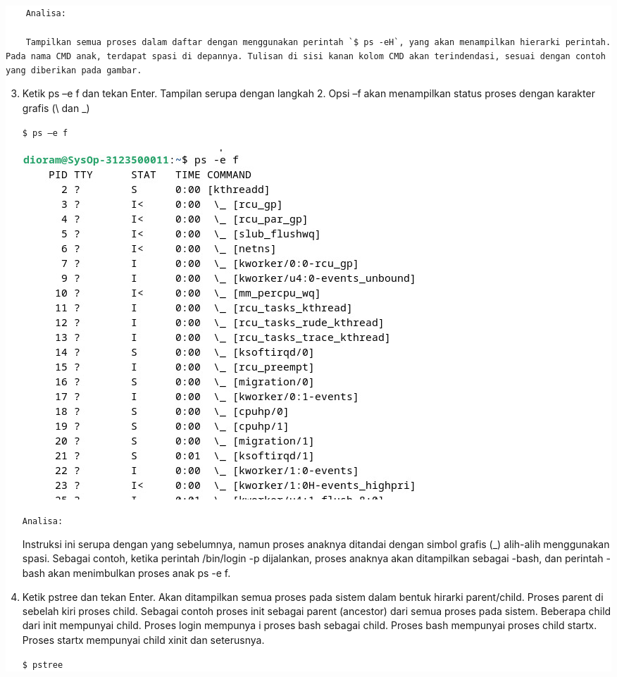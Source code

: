         Analisa:

        Tampilkan semua proses dalam daftar dengan menggunakan perintah `$ ps -eH`, yang akan menampilkan hierarki perintah. Pada nama CMD anak, terdapat spasi di depannya. Tulisan di sisi kanan kolom CMD akan terindendasi, sesuai dengan contoh yang diberikan pada gambar.

3.  Ketik ps –e f dan tekan Enter. Tampilan serupa dengan langkah 2. Opsi
    –f akan menampilkan status proses dengan karakter grafis (\ dan \_)

    `$ ps –e f`

    ![App Screenshot](image/7.jpg)

        Analisa:

       Instruksi ini serupa dengan yang sebelumnya, namun proses anaknya ditandai dengan simbol grafis (\_) alih-alih menggunakan spasi. Sebagai contoh, ketika perintah /bin/login -p dijalankan, proses anaknya akan ditampilkan sebagai -bash, dan perintah -bash akan menimbulkan proses anak ps -e f.

4.  Ketik pstree dan tekan Enter. Akan ditampilkan semua proses pada sistem dalam bentuk hirarki parent/child. Proses parent di sebelah kiri proses child. Sebagai contoh proses init sebagai parent (ancestor) dari semua proses pada sistem. Beberapa child dari init mempunyai child. Proses login mempunya i proses bash sebagai child. Proses bash mempunyai proses child startx. Proses startx mempunyai child xinit dan seterusnya.

    `$ pstree`
